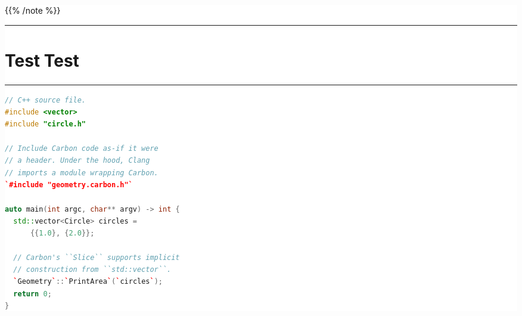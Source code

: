 {{% /note %}}

---

# Test <span class="fragment highlight">Test</span>

---

```cpp
// C++ source file.
#include <vector>
#include "circle.h"

// Include Carbon code as-if it were
// a header. Under the hood, Clang
// imports a module wrapping Carbon.
`#include "geometry.carbon.h"`

auto main(int argc, char** argv) -> int {
  std::vector<Circle> circles =
      {{1.0}, {2.0}};

  // Carbon's ``Slice`` supports implicit
  // construction from ``std::vector``.
  `Geometry`::`PrintArea`(`circles`);
  return 0;
}
```
